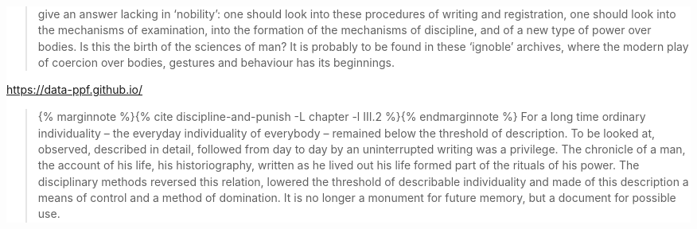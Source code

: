 > give an answer lacking in ‘nobility’: one should look into these procedures
> of writing and registration, one should look into the mechanisms of
> examination, into the formation of the mechanisms of discipline, and of a
> new type of power over bodies. Is this the birth of the sciences of man? It
> is probably to be found in these ‘ignoble’ archives, where the modern play
> of coercion over bodies, gestures and behaviour has its beginnings.

<https://data-ppf.github.io/>

> {% marginnote %}{% cite discipline-and-punish -L chapter -l III.2 %}{% endmarginnote %}
> For a long time ordinary individuality – the everyday individuality of
> everybody – remained below the threshold of description. To be looked at,
> observed, described in detail, followed from day to day by an uninterrupted
> writing was a privilege. The chronicle of a man, the account of his life,
> his historiography, written as he lived out his life formed part of the
> rituals of his power. The disciplinary methods reversed this relation,
> lowered the threshold of describable individuality and made of this
> description a means of control and a method of domination. It is no longer a
> monument for future memory, but a document for possible use.